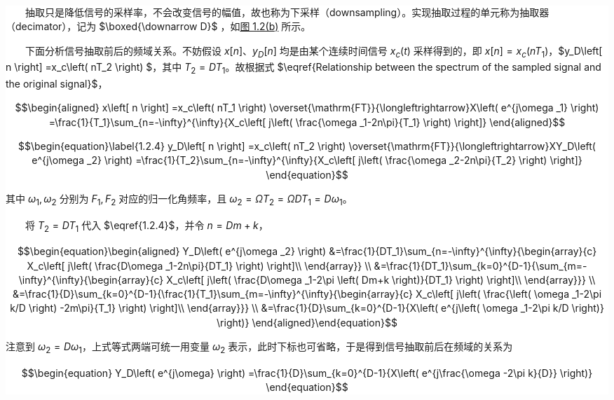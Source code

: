&emsp;&emsp;抽取只是降低信号的采样率，不会改变信号的幅值，故也称为下采样（downsampling）。实现抽取过程的单元称为抽取器（decimator），记为 $\boxed{\downarrow D}$ ，如[图 1.2(b)](#图1.2) 所示。

&emsp;&emsp;下面分析信号抽取前后的频域关系。不妨假设 $x\left[ n \right]$、$y_D\left[ n \right]$ 均是由某个连续时间信号 $x_c\left( t \right)$ 采样得到的，即 $x\left[ n \right] =x_c\left( nT_1 \right)$，$y_D\left[ n \right] =x_c\left( nT_2 \right) $，其中 $T_2 = DT_1$。故根据式 $\eqref{Relationship between the spectrum of the sampled signal and the original signal}$，

$$\begin{aligned}
x\left[ n \right] =x_c\left( nT_1 \right) \overset{\mathrm{FT}}{\longleftrightarrow}X\left( e^{j\omega _1} \right) =\frac{1}{T_1}\sum_{n=-\infty}^{\infty}{X_c\left[ j\left( \frac{\omega _1-2n\pi}{T_1} \right) \right]}
\end{aligned}$$

$$\begin{equation}\label{1.2.4}
y_D\left[ n \right] =x_c\left( nT_2 \right) \overset{\mathrm{FT}}{\longleftrightarrow}XY_D\left( e^{j\omega _2} \right) =\frac{1}{T_2}\sum_{n=-\infty}^{\infty}{X_c\left[ j\left( \frac{\omega _2-2n\pi}{T_2} \right) \right]}
\end{equation}$$

其中 $\omega_1, \omega_2$ 分别为 $F_1, F_2$ 对应的归一化角频率，且 $\omega_2 = \Omega T_2 = \Omega DT_1 = D \omega_1$。

&emsp;&emsp;将 $T_2 = DT_1$ 代入 $\eqref{1.2.4}$，并令 $n=Dm+k$，

$$\begin{equation}\begin{aligned}
Y_D\left( e^{j\omega _2} \right) &=\frac{1}{DT_1}\sum_{n=-\infty}^{\infty}{\begin{array}{c}
  X_c\left[ j\left( \frac{D\omega _1-2n\pi}{DT_1} \right) \right]\\
\end{array}}
\\
&=\frac{1}{DT_1}\sum_{k=0}^{D-1}{\sum_{m=-\infty}^{\infty}{\begin{array}{c}
  X_c\left[ j\left( \frac{D\omega _1-2\pi \left( Dm+k \right)}{DT_1} \right) \right]\\
\end{array}}}
\\
&=\frac{1}{D}\sum_{k=0}^{D-1}{\frac{1}{T_1}\sum_{m=-\infty}^{\infty}{\begin{array}{c}
  X_c\left[ j\left( \frac{\left( \omega _1-2\pi k/D \right) -2m\pi}{T_1} \right) \right]\\
\end{array}}}
\\
&=\frac{1}{D}\sum_{k=0}^{D-1}{X\left( e^{j\left( \omega _1-2\pi k/D \right)} \right)}
\end{aligned}\end{equation}$$

注意到 $\omega_2 = D\omega_1$，上式等式两端可统一用变量 $\omega_2$ 表示，此时下标也可省略，于是得到信号抽取前后在频域的关系为

$$\begin{equation}
Y_D\left( e^{j\omega} \right) =\frac{1}{D}\sum_{k=0}^{D-1}{X\left( e^{j\frac{\omega -2\pi k}{D}} \right)}
\end{equation}$$




[^SamplingRate]: 又称采样率，在本文中，“采样”与“抽样”涵义相同，两者经常交换使用。